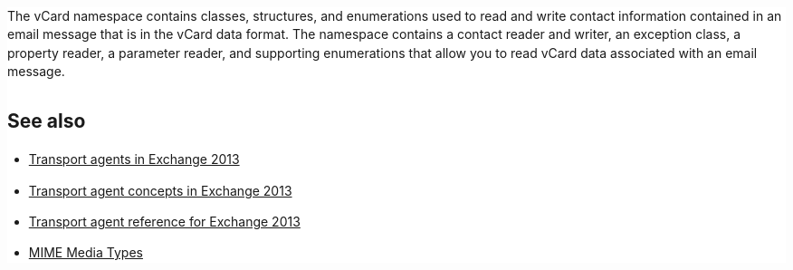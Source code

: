 The vCard namespace contains classes, structures, and enumerations used to read and write contact information contained in an email message that is in the vCard data format. The namespace contains a contact reader and writer, an exception class, a property reader, a parameter reader, and supporting enumerations that allow you to read vCard data associated with an email message.
  
## See also
<a name="bk_addiitionalresources"> </a>

- [Transport agents in Exchange 2013](transport-agents-in-exchange-2013.md)
    
- [Transport agent concepts in Exchange 2013](transport-agent-concepts-in-exchange-2013.md)
    
- [Transport agent reference for Exchange 2013](transport-agent-reference-for-exchange-2013.md)
    
- [MIME Media Types](http://www.iana.org/assignments/media-types)
    

